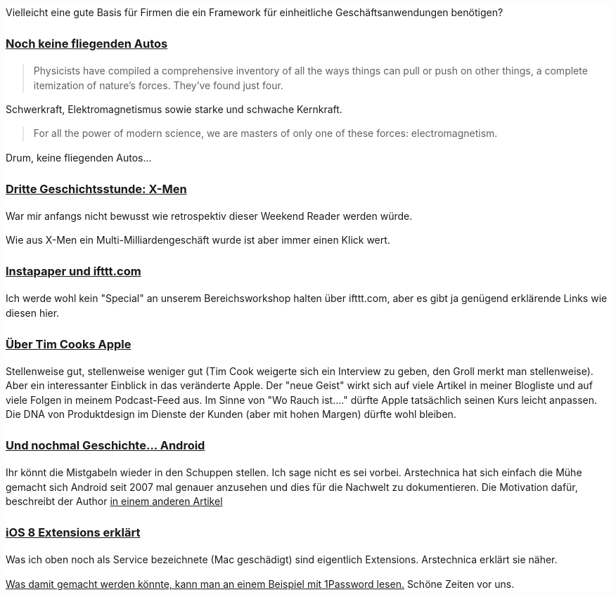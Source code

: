 Vielleicht eine gute Basis für Firmen die ein Framework für einheitliche Geschäftsanwendungen benötigen?

### [Noch keine fliegenden Autos](http://parislemon.com/post/88413987372/i-was-promised-flying-cars)

>Physicists have compiled a comprehensive inventory of all the ways things can pull or push on other things, a complete itemization of nature’s forces. They’ve found just four.

Schwerkraft, Elektromagnetismus sowie starke und schwache Kernkraft. 

>For all the power of modern science, we are masters of only one of these forces: electromagnetism.

Drum, keine fliegenden Autos... 

### [Dritte Geschichtsstunde: X-Men](http://www.rollingstone.com/movies/news/the-true-origins-of-x-men-20140526)

War mir anfangs nicht bewusst wie retrospektiv dieser Weekend Reader werden würde. 

Wie aus X-Men ein Multi-Milliardengeschäft wurde ist aber immer einen Klick wert.

### [Instapaper und ifttt.com](http://www.macstories.net/tutorials/instapaper-and-ifttt/)

Ich werde wohl kein "Special" an unserem Bereichsworkshop halten über ifttt.com, aber es gibt ja genügend erklärende Links wie diesen hier. 

### [Über Tim Cooks Apple](http://www.nytimes.com/2014/06/15/technology/tim-cook-making-apple-his-own.html)

Stellenweise gut, stellenweise weniger gut (Tim Cook weigerte sich ein Interview zu geben, den Groll merkt man stellenweise). Aber ein interessanter Einblick in das veränderte Apple. Der "neue Geist" wirkt sich auf viele Artikel in meiner Blogliste und auf viele Folgen in meinem Podcast-Feed aus. Im Sinne von "Wo Rauch ist...." dürfte Apple tatsächlich seinen Kurs leicht anpassen. Die DNA von Produktdesign im Dienste der Kunden (aber mit hohen Margen) dürfte wohl bleiben. 

### [Und nochmal Geschichte... Android](http://arstechnica.com/gadgets/2014/06/building-android-a-40000-word-history-of-googles-mobile-os/)

Ihr könnt die Mistgabeln wieder in den Schuppen stellen. Ich sage nicht es sei vorbei. Arstechnica hat sich einfach die Mühe gemacht sich Android seit 2007 mal genauer anzusehen und dies für die Nachwelt zu dokumentieren. Die Motivation dafür, beschreibt der Author [in einem anderen Artikel](http://arstechnica.com/gadgets/2014/06/building-android-a-40000-word-history-of-googles-mobile-os/)

### [iOS 8 Extensions erklärt](http://arstechnica.com/apple/2014/06/explaining-ios-8s-extensions-opening-the-platform-while-keeping-it-secure/)

Was ich oben noch als Service bezeichnete (Mac geschädigt) sind eigentlich Extensions. Arstechnica erklärt sie näher. 

[Was damit gemacht werden könnte, kann man an einem Beispiel mit 1Password lesen.](http://oleb.net/blog/2014/06/the-power-of-ios8/) Schöne Zeiten vor uns.
